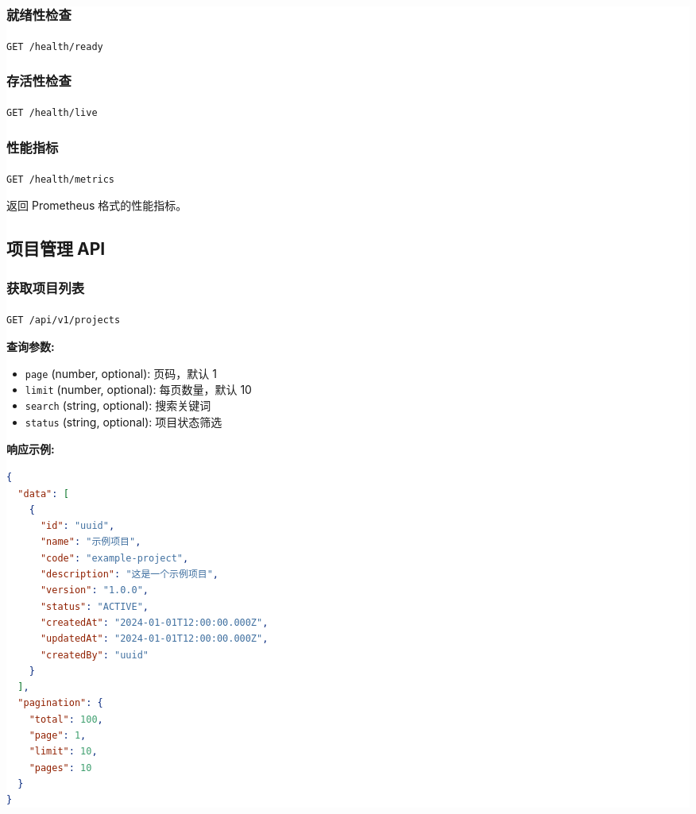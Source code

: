 ```json
```

### 就绪性检查

```http
GET /health/ready
```

### 存活性检查

```http
GET /health/live
```

### 性能指标

```http
GET /health/metrics
```

返回 Prometheus 格式的性能指标。

## 项目管理 API

### 获取项目列表

```http
GET /api/v1/projects
```

**查询参数:**
- `page` (number, optional): 页码，默认 1
- `limit` (number, optional): 每页数量，默认 10
- `search` (string, optional): 搜索关键词
- `status` (string, optional): 项目状态筛选

**响应示例:**
```json
{
  "data": [
    {
      "id": "uuid",
      "name": "示例项目",
      "code": "example-project",
      "description": "这是一个示例项目",
      "version": "1.0.0",
      "status": "ACTIVE",
      "createdAt": "2024-01-01T12:00:00.000Z",
      "updatedAt": "2024-01-01T12:00:00.000Z",
      "createdBy": "uuid"
    }
  ],
  "pagination": {
    "total": 100,
    "page": 1,
    "limit": 10,
    "pages": 10
  }
}
```
